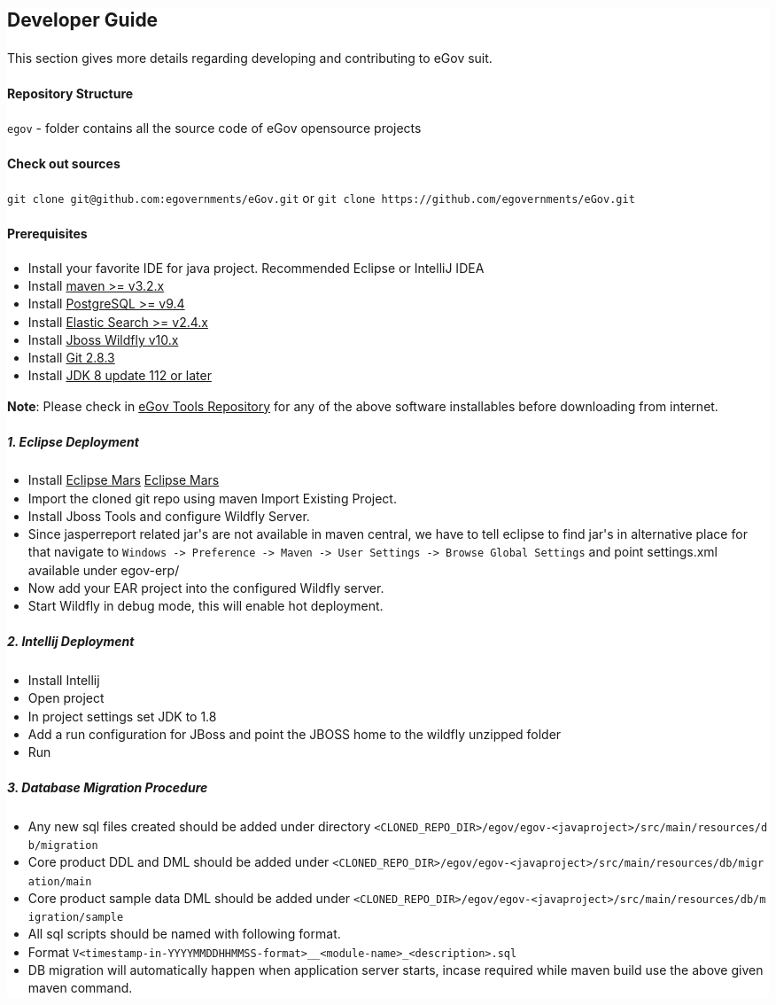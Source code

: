 ## Developer Guide
This section gives more details regarding developing and contributing to eGov suit.

#### Repository Structure
`egov` - folder contains all the source code of eGov opensource projects
#### Check out sources
`git clone git@github.com:egovernments/eGov.git` or `git clone https://github.com/egovernments/eGov.git`
#### Prerequisites

* Install your favorite IDE for java project. Recommended Eclipse or IntelliJ IDEA
* Install [maven >= v3.2.x][Maven]
* Install [PostgreSQL >= v9.4 ][PostgreSQL]
* Install [Elastic Search >= v2.4.x][Elastic Search]
* Install [Jboss Wildfly v10.x][Wildfly Customized]
* Install [Git 2.8.3][Git]
* Install [JDK 8 update 112 or later][JDK8 build]

__Note__: Please check in [eGov Tools Repository] for any of the above software installables before downloading from internet.


##### 1. Eclipse Deployment

* Install [Eclipse Mars] [Eclipse Mars]
* Import the cloned git repo using maven Import Existing Project.
* Install Jboss Tools and configure Wildfly Server.
* Since jasperreport related jar's are not available in maven central, we have to tell eclipse to find jar's in alternative place for that navigate to `Windows -> Preference -> Maven -> User Settings -> Browse Global Settings` and point settings.xml available under egov-erp/
* Now add your EAR project into the configured Wildfly server.
* Start Wildfly in debug mode, this will enable hot deployment.

##### 2. Intellij Deployment

* Install Intellij
* Open project
* In project settings set JDK to 1.8
* Add a run configuration for JBoss and point the JBOSS home to the wildfly unzipped folder
* Run

##### 3. Database Migration Procedure

* Any new sql files created should be added under directory `<CLONED_REPO_DIR>/egov/egov-<javaproject>/src/main/resources/db/migration`
* Core product DDL and DML should be added under `<CLONED_REPO_DIR>/egov/egov-<javaproject>/src/main/resources/db/migration/main`
* Core product sample data DML should be added under `<CLONED_REPO_DIR>/egov/egov-<javaproject>/src/main/resources/db/migration/sample`
* All sql scripts should be named with following format.
* Format `V<timestamp-in-YYYYMMDDHHMMSS-format>__<module-name>_<description>.sql`
* DB migration will automatically happen when application server starts, incase required while maven build use the above given maven command.


[Git]: https://git-scm.com/downloads
[JDK8 build]: http://www.oracle.com/technetwork/java/javase/downloads
[eGov Opensource JIRA]: http://issues.egovernments.org/browse/PHOENIX
[Wildfly Customized]: https://devops.egovernments.org/Downloads/wildfly/wildfly-11.0.0.Final.zip
[Eclipse Mars]: https://eclipse.org/downloads/packages/release/Mars/M1
[Elastic Search]: https://download.elasticsearch.org/elasticsearch/release/org/elasticsearch/distribution/zip/elasticsearch/2.3.5/elasticsearch-2.3.5.zip
[Spring Profiles]: http://docs.spring.io/spring/docs/current/spring-framework-reference/html/beans.html#beans-environment
[Flyway]: http://flywaydb.org/documentation/
[eGov Tools Repository]: https://devops.egovernments.org/Downloads/
[PostgreSQL]: http://www.postgresql.org/download/
[Maven]: http://maven.apache.org/download.cgi
[GPL]: http://www.gnu.org/licenses/